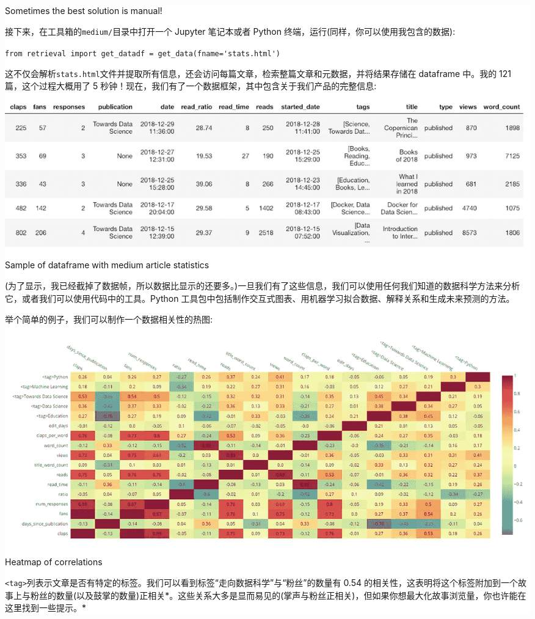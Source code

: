 Sometimes the best solution is manual!

接下来，在工具箱的`medium/`目录中打开一个 Jupyter 笔记本或者 Python 终端，运行(同样，你可以使用我包含的数据):

```
from retrieval import get_datadf = get_data(fname='stats.html')
```

这不仅会解析`stats.html`文件并提取所有信息，还会访问每篇文章，检索整篇文章和元数据，并将结果存储在 dataframe 中。我的 121 篇，这个过程大概用了 5 秒钟！现在，我们有了一个数据框架，其中包含关于我们产品的完整信息:

![](img/dea8f9a29fe697ce5e7e09f1aee0b7a7.png)

Sample of dataframe with medium article statistics

(为了显示，我已经截掉了数据帧，所以数据比显示的还要多。)一旦我们有了这些信息，我们可以使用任何我们知道的数据科学方法来分析它，或者我们可以使用代码中的工具。Python 工具包中包括制作交互式图表、用机器学习拟合数据、解释关系和生成未来预测的方法。

举个简单的例子，我们可以制作一个数据相关性的热图:

![](img/0d965e7b6838ef435efffe1186c7681e.png)

Heatmap of correlations

`<tag>`列表示文章是否有特定的标签。我们可以看到标签“走向数据科学”与“粉丝”的数量有 0.54 的相关性，这表明将这个标签附加到一个故事上与粉丝的数量(以及鼓掌的数量)正相关*。这些关系大多是显而易见的(掌声与粉丝正相关)，但如果你想最大化故事浏览量，你也许能在这里找到一些提示。*
